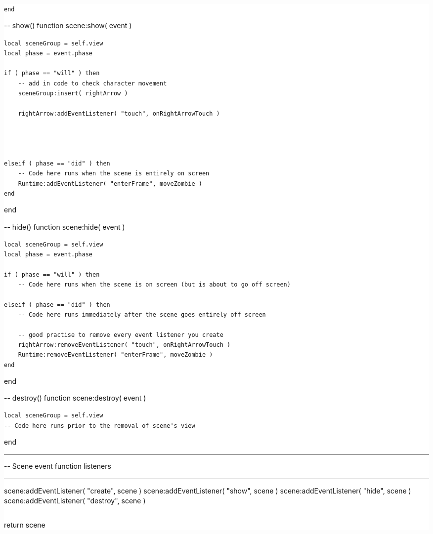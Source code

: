 


 
    end
 
 
-- show()
function scene:show( event )
 
    local sceneGroup = self.view
    local phase = event.phase
 
    if ( phase == "will" ) then
        -- add in code to check character movement
        sceneGroup:insert( rightArrow )

        rightArrow:addEventListener( "touch", onRightArrowTouch )    
        


 
    elseif ( phase == "did" ) then
        -- Code here runs when the scene is entirely on screen
        Runtime:addEventListener( "enterFrame", moveZombie )
    end
end
 
 
-- hide()
function scene:hide( event )
 
    local sceneGroup = self.view
    local phase = event.phase
 
    if ( phase == "will" ) then
        -- Code here runs when the scene is on screen (but is about to go off screen)
 
    elseif ( phase == "did" ) then
        -- Code here runs immediately after the scene goes entirely off screen

        -- good practise to remove every event listener you create
        rightArrow:removeEventListener( "touch", onRightArrowTouch )
        Runtime:removeEventListener( "enterFrame", moveZombie )
    end
end
 
 
-- destroy()
function scene:destroy( event )
 
    local sceneGroup = self.view
    -- Code here runs prior to the removal of scene's view
 
end
 
 
-- -----------------------------------------------------------------------------------
-- Scene event function listeners
-- -----------------------------------------------------------------------------------
scene:addEventListener( "create", scene )
scene:addEventListener( "show", scene )
scene:addEventListener( "hide", scene )
scene:addEventListener( "destroy", scene )
-- -----------------------------------------------------------------------------------
 
return scene
